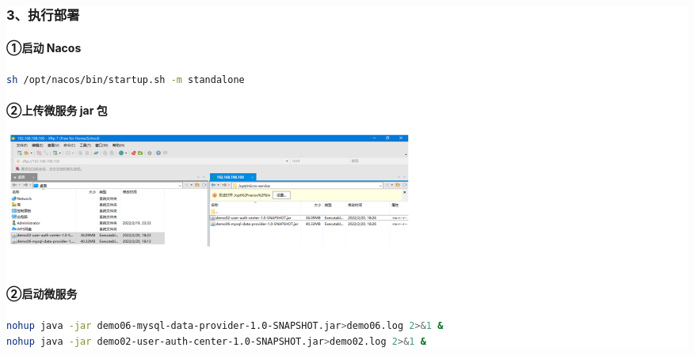 ### 3、执行部署

#### ①启动 Nacos

```sh
sh /opt/nacos/bin/startup.sh -m standalone
```

#### ②上传微服务 jar 包

<img src="./images/image-20230316215048388.png" alt="image-20230316215048388" style="zoom:50%;" />

#### ②启动微服务

```sh
nohup java -jar demo06-mysql-data-provider-1.0-SNAPSHOT.jar>demo06.log 2>&1 &
nohup java -jar demo02-user-auth-center-1.0-SNAPSHOT.jar>demo02.log 2>&1 &
```